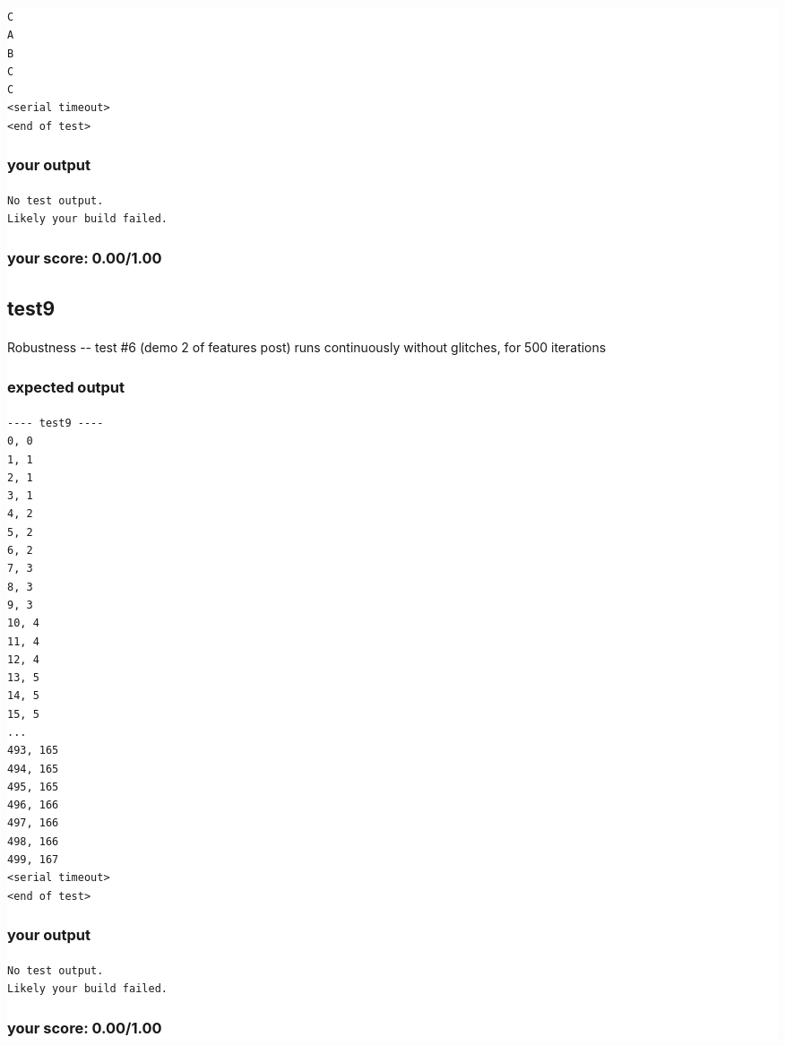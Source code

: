 ```
C
A
B
C
C
<serial timeout>
<end of test>
```
### your output
```
No test output.
Likely your build failed.

```
### your score: 0.00/1.00

## test9
Robustness -- test #6 (demo 2 of features post) runs continuously without glitches, for 500 iterations

### expected output
```
---- test9 ----
0, 0
1, 1
2, 1
3, 1
4, 2
5, 2
6, 2
7, 3
8, 3
9, 3
10, 4
11, 4
12, 4
13, 5
14, 5
15, 5
...
493, 165
494, 165
495, 165
496, 166
497, 166
498, 166
499, 167
<serial timeout>
<end of test>
```
### your output
```
No test output.
Likely your build failed.

```
### your score: 0.00/1.00
